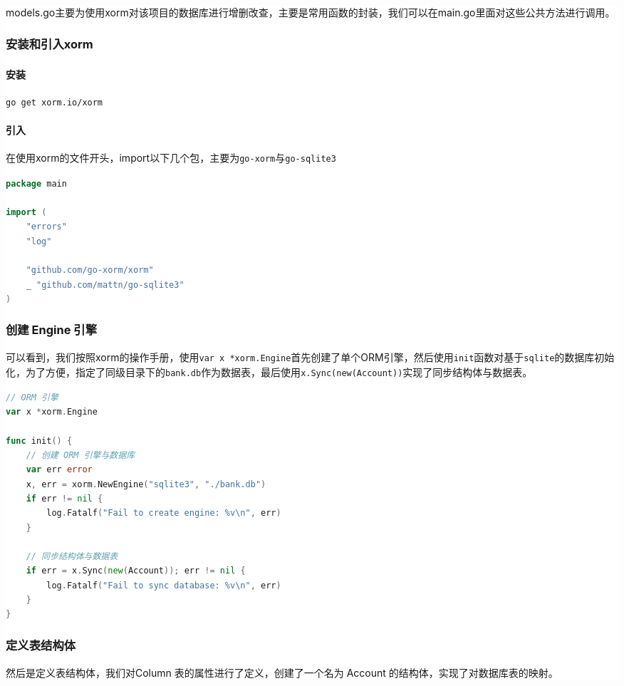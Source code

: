 models.go主要为使用xorm对该项目的数据库进行增删改查，主要是常用函数的封装，我们可以在main.go里面对这些公共方法进行调用。

### 安装和引入xorm

#### 安装

```shell
go get xorm.io/xorm
```

#### 引入

在使用xorm的文件开头，import以下几个包，主要为`go-xorm`与`go-sqlite3`

```go
package main

import (
	"errors"
	"log"

	"github.com/go-xorm/xorm"
	_ "github.com/mattn/go-sqlite3"
)
```



### 创建 Engine 引擎

可以看到，我们按照xorm的操作手册，使用`var x *xorm.Engine`首先创建了单个ORM引擎，然后使用`init`函数对基于`sqlite`的数据库初始化，为了方便，指定了同级目录下的`bank.db`作为数据表，最后使用`x.Sync(new(Account))`实现了同步结构体与数据表。

```go
// ORM 引擎
var x *xorm.Engine

func init() {
	// 创建 ORM 引擎与数据库
	var err error
	x, err = xorm.NewEngine("sqlite3", "./bank.db")
	if err != nil {
		log.Fatalf("Fail to create engine: %v\n", err)
	}

	// 同步结构体与数据表
	if err = x.Sync(new(Account)); err != nil {
		log.Fatalf("Fail to sync database: %v\n", err)
	}
}
```

### 定义表结构体

然后是定义表结构体，我们对Column 表的属性进行了定义，创建了一个名为 Account 的结构体，实现了对数据库表的映射。
